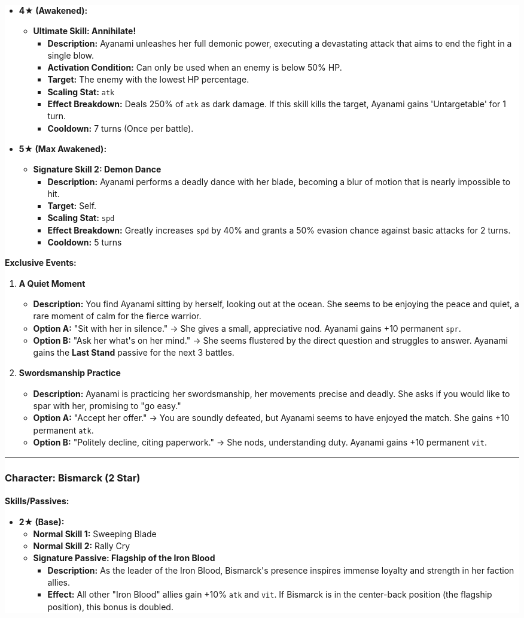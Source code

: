 
*   **4★ (Awakened):**
    *   **Ultimate Skill: Annihilate!**
        *   **Description:** Ayanami unleashes her full demonic power, executing a devastating attack that aims to end the fight in a single blow.
        *   **Activation Condition:** Can only be used when an enemy is below 50% HP.
        *   **Target:** The enemy with the lowest HP percentage.
        *   **Scaling Stat:** `atk`
        *   **Effect Breakdown:** Deals 250% of `atk` as dark damage. If this skill kills the target, Ayanami gains 'Untargetable' for 1 turn.
        *   **Cooldown:** 7 turns (Once per battle).

*   **5★ (Max Awakened):**
    *   **Signature Skill 2: Demon Dance**
        *   **Description:** Ayanami performs a deadly dance with her blade, becoming a blur of motion that is nearly impossible to hit.
        *   **Target:** Self.
        *   **Scaling Stat:** `spd`
        *   **Effect Breakdown:** Greatly increases `spd` by 40% and grants a 50% evasion chance against basic attacks for 2 turns.
        *   **Cooldown:** 5 turns

**Exclusive Events:**

1.  **A Quiet Moment**
    *   **Description:** You find Ayanami sitting by herself, looking out at the ocean. She seems to be enjoying the peace and quiet, a rare moment of calm for the fierce warrior.
    *   **Option A:** "Sit with her in silence." -> She gives a small, appreciative nod. Ayanami gains +10 permanent `spr`.
    *   **Option B:** "Ask her what's on her mind." -> She seems flustered by the direct question and struggles to answer. Ayanami gains the **Last Stand** passive for the next 3 battles.

2.  **Swordsmanship Practice**
    *   **Description:** Ayanami is practicing her swordsmanship, her movements precise and deadly. She asks if you would like to spar with her, promising to "go easy."
    *   **Option A:** "Accept her offer." -> You are soundly defeated, but Ayanami seems to have enjoyed the match. She gains +10 permanent `atk`.
    *   **Option B:** "Politely decline, citing paperwork." -> She nods, understanding duty. Ayanami gains +10 permanent `vit`.

---
### **Character: Bismarck (2 Star)**

**Skills/Passives:**

*   **2★ (Base):**
    *   **Normal Skill 1:** Sweeping Blade
    *   **Normal Skill 2:** Rally Cry
    *   **Signature Passive: Flagship of the Iron Blood**
        *   **Description:** As the leader of the Iron Blood, Bismarck's presence inspires immense loyalty and strength in her faction allies.
        *   **Effect:** All other "Iron Blood" allies gain +10% `atk` and `vit`. If Bismarck is in the center-back position (the flagship position), this bonus is doubled.
